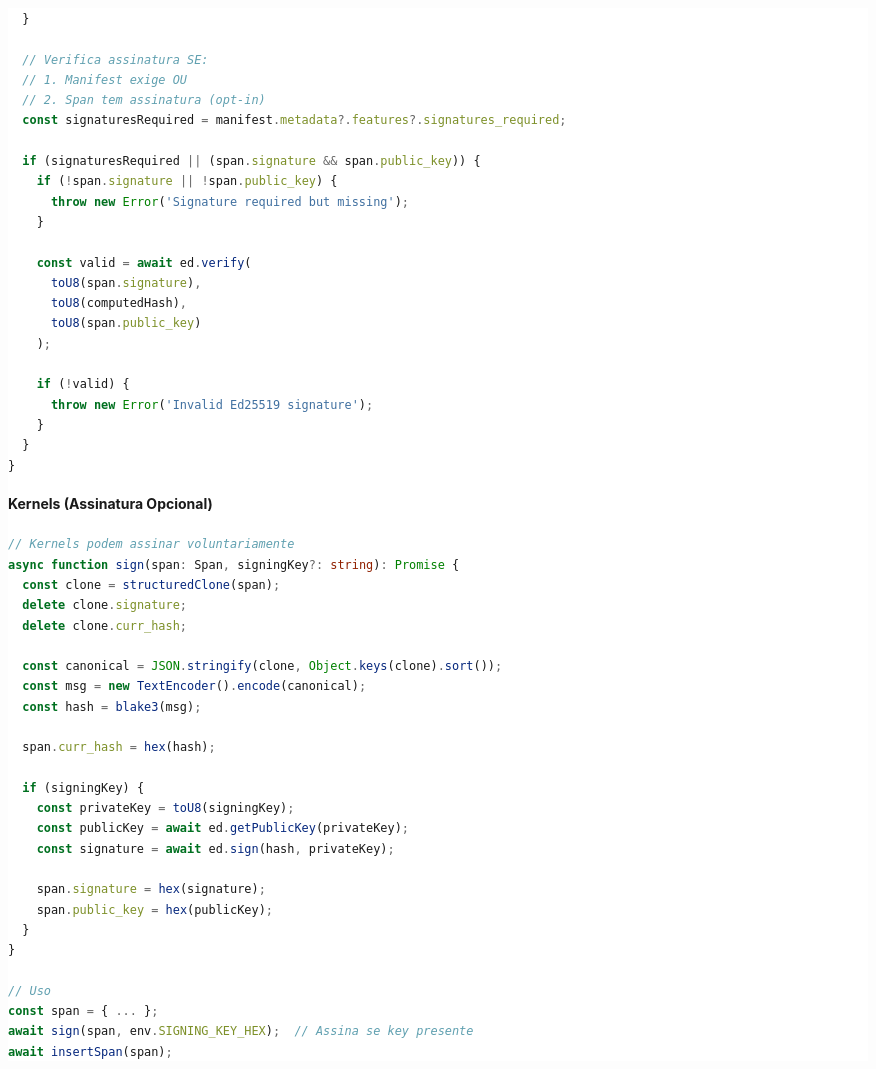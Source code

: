 ```typescript
  }
  
  // Verifica assinatura SE:
  // 1. Manifest exige OU
  // 2. Span tem assinatura (opt-in)
  const signaturesRequired = manifest.metadata?.features?.signatures_required;
  
  if (signaturesRequired || (span.signature && span.public_key)) {
    if (!span.signature || !span.public_key) {
      throw new Error('Signature required but missing');
    }
    
    const valid = await ed.verify(
      toU8(span.signature),
      toU8(computedHash),
      toU8(span.public_key)
    );
    
    if (!valid) {
      throw new Error('Invalid Ed25519 signature');
    }
  }
}
```

#### Kernels (Assinatura Opcional)
```typescript
// Kernels podem assinar voluntariamente
async function sign(span: Span, signingKey?: string): Promise {
  const clone = structuredClone(span);
  delete clone.signature;
  delete clone.curr_hash;
  
  const canonical = JSON.stringify(clone, Object.keys(clone).sort());
  const msg = new TextEncoder().encode(canonical);
  const hash = blake3(msg);
  
  span.curr_hash = hex(hash);
  
  if (signingKey) {
    const privateKey = toU8(signingKey);
    const publicKey = await ed.getPublicKey(privateKey);
    const signature = await ed.sign(hash, privateKey);
    
    span.signature = hex(signature);
    span.public_key = hex(publicKey);
  }
}

// Uso
const span = { ... };
await sign(span, env.SIGNING_KEY_HEX);  // Assina se key presente
await insertSpan(span);
```
